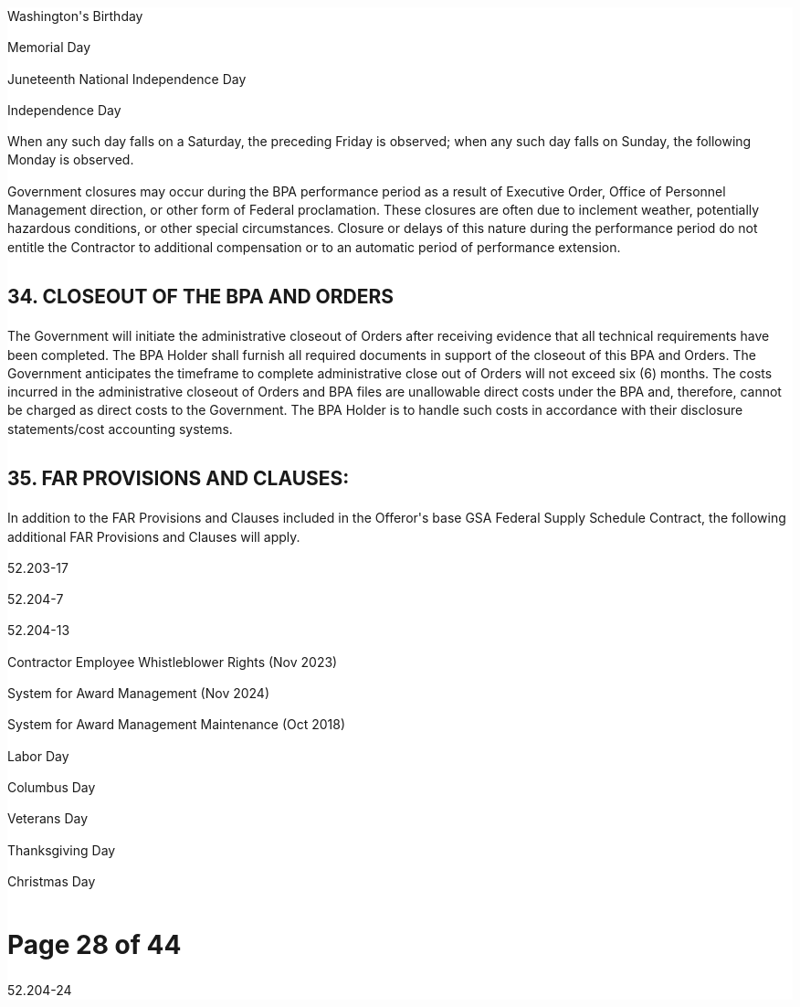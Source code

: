 Washington's Birthday

Memorial Day

Juneteenth National Independence Day

Independence Day

When any such day falls on a Saturday, the preceding Friday is observed; when any such day falls on Sunday, the following Monday is observed.

Government closures may occur during the BPA performance period as a result of Executive Order, Office of Personnel Management direction, or other form of Federal proclamation. These closures are often due to inclement weather, potentially hazardous conditions, or other special circumstances. Closure or delays of this nature during the performance period do not entitle the Contractor to additional compensation or to an automatic period of performance extension.

## 34. CLOSEOUT OF THE BPA AND ORDERS

The Government will initiate the administrative closeout of Orders after receiving evidence that all technical requirements have been completed. The BPA Holder shall furnish all required documents in support of the closeout of this BPA and Orders. The Government anticipates the timeframe to complete administrative close out of Orders will not exceed six (6) months. The costs incurred in the administrative closeout of Orders and BPA files are unallowable direct costs under the BPA and, therefore, cannot be charged as direct costs to the Government. The BPA Holder is to handle such costs in accordance with their disclosure statements/cost accounting systems.

## 35. FAR PROVISIONS AND CLAUSES:

In addition to the FAR Provisions and Clauses included in the Offeror's base GSA Federal Supply Schedule Contract, the following additional FAR Provisions and Clauses will apply.

52.203-17

52.204-7

52.204-13

Contractor Employee Whistleblower Rights (Nov 2023)

System for Award Management (Nov 2024)

System for Award Management Maintenance (Oct 2018)

Labor Day

Columbus Day

Veterans Day

Thanksgiving Day

Christmas Day

# Page 28 of 44

52.204-24
